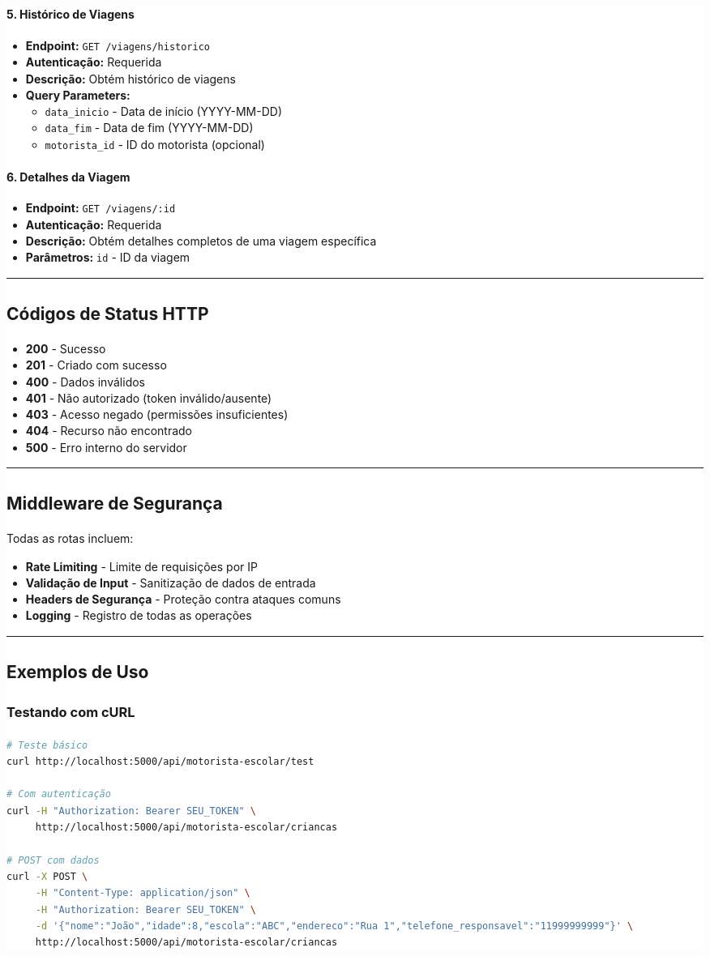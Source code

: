 #### 5. Histórico de Viagens
- **Endpoint:** `GET /viagens/historico`
- **Autenticação:** Requerida
- **Descrição:** Obtém histórico de viagens
- **Query Parameters:**
  - `data_inicio` - Data de início (YYYY-MM-DD)
  - `data_fim` - Data de fim (YYYY-MM-DD)
  - `motorista_id` - ID do motorista (opcional)

#### 6. Detalhes da Viagem
- **Endpoint:** `GET /viagens/:id`
- **Autenticação:** Requerida
- **Descrição:** Obtém detalhes completos de uma viagem específica
- **Parâmetros:** `id` - ID da viagem

---

## Códigos de Status HTTP

- **200** - Sucesso
- **201** - Criado com sucesso
- **400** - Dados inválidos
- **401** - Não autorizado (token inválido/ausente)
- **403** - Acesso negado (permissões insuficientes)
- **404** - Recurso não encontrado
- **500** - Erro interno do servidor

---

## Middleware de Segurança

Todas as rotas incluem:
- **Rate Limiting** - Limite de requisições por IP
- **Validação de Input** - Sanitização de dados de entrada
- **Headers de Segurança** - Proteção contra ataques comuns
- **Logging** - Registro de todas as operações

---

## Exemplos de Uso

### Testando com cURL

```bash
# Teste básico
curl http://localhost:5000/api/motorista-escolar/test

# Com autenticação
curl -H "Authorization: Bearer SEU_TOKEN" \
     http://localhost:5000/api/motorista-escolar/criancas

# POST com dados
curl -X POST \
     -H "Content-Type: application/json" \
     -H "Authorization: Bearer SEU_TOKEN" \
     -d '{"nome":"João","idade":8,"escola":"ABC","endereco":"Rua 1","telefone_responsavel":"11999999999"}' \
     http://localhost:5000/api/motorista-escolar/criancas
```
